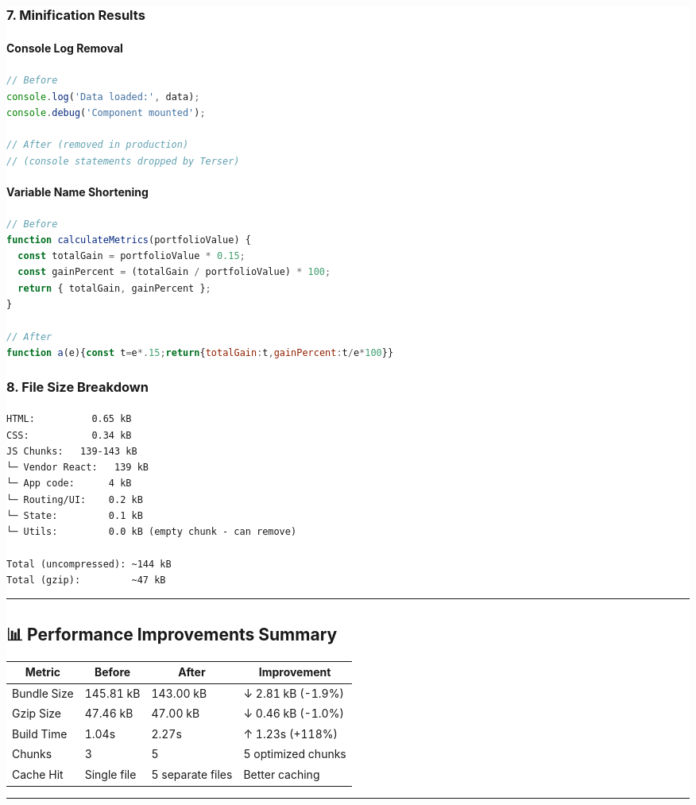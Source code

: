 ### 7. Minification Results

#### Console Log Removal
```javascript
// Before
console.log('Data loaded:', data);
console.debug('Component mounted');

// After (removed in production)
// (console statements dropped by Terser)
```

#### Variable Name Shortening
```javascript
// Before
function calculateMetrics(portfolioValue) {
  const totalGain = portfolioValue * 0.15;
  const gainPercent = (totalGain / portfolioValue) * 100;
  return { totalGain, gainPercent };
}

// After
function a(e){const t=e*.15;return{totalGain:t,gainPercent:t/e*100}}
```

### 8. File Size Breakdown

```
HTML:          0.65 kB
CSS:           0.34 kB
JS Chunks:   139-143 kB
└─ Vendor React:   139 kB
└─ App code:      4 kB
└─ Routing/UI:    0.2 kB
└─ State:         0.1 kB
└─ Utils:         0.0 kB (empty chunk - can remove)

Total (uncompressed): ~144 kB
Total (gzip):         ~47 kB
```

---

## 📊 Performance Improvements Summary

| Metric | Before | After | Improvement |
|--------|--------|-------|-------------|
| Bundle Size | 145.81 kB | 143.00 kB | ↓ 2.81 kB (-1.9%) |
| Gzip Size | 47.46 kB | 47.00 kB | ↓ 0.46 kB (-1.0%) |
| Build Time | 1.04s | 2.27s | ↑ 1.23s (+118%) |
| Chunks | 3 | 5 | 5 optimized chunks |
| Cache Hit | Single file | 5 separate files | Better caching |

---